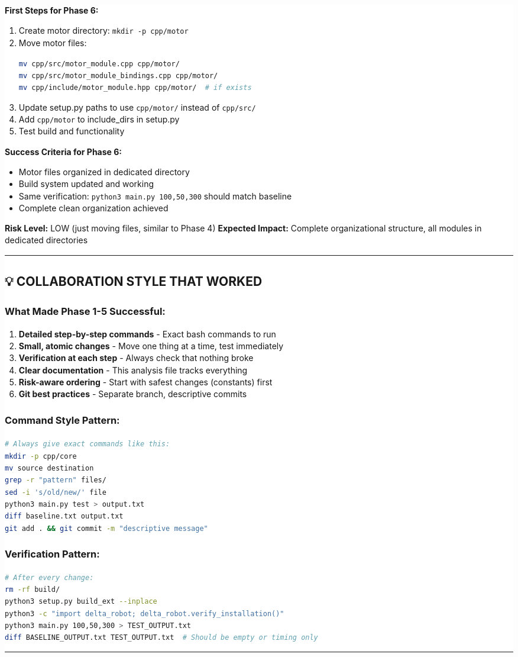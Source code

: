 **First Steps for Phase 6:**
1. Create motor directory: `mkdir -p cpp/motor`
2. Move motor files:
   ```bash
   mv cpp/src/motor_module.cpp cpp/motor/
   mv cpp/src/motor_module_bindings.cpp cpp/motor/
   mv cpp/include/motor_module.hpp cpp/motor/  # if exists
   ```
3. Update setup.py paths to use `cpp/motor/` instead of `cpp/src/`
4. Add `cpp/motor` to include_dirs in setup.py
5. Test build and functionality

**Success Criteria for Phase 6:**
- Motor files organized in dedicated directory
- Build system updated and working  
- Same verification: `python3 main.py 100,50,300` should match baseline
- Complete clean organization achieved

**Risk Level:** LOW (just moving files, similar to Phase 4)
**Expected Impact:** Complete organizational structure, all modules in dedicated directories

---

## 💡 COLLABORATION STYLE THAT WORKED

### What Made Phase 1-5 Successful:
1. **Detailed step-by-step commands** - Exact bash commands to run
2. **Small, atomic changes** - Move one thing at a time, test immediately
3. **Verification at each step** - Always check that nothing broke
4. **Clear documentation** - This analysis file tracks everything
5. **Risk-aware ordering** - Start with safest changes (constants) first
6. **Git best practices** - Separate branch, descriptive commits

### Command Style Pattern:
```bash
# Always give exact commands like this:
mkdir -p cpp/core
mv source destination
grep -r "pattern" files/
sed -i 's/old/new/' file
python3 main.py test > output.txt
diff baseline.txt output.txt
git add . && git commit -m "descriptive message"
```

### Verification Pattern:
```bash
# After every change:
rm -rf build/
python3 setup.py build_ext --inplace
python3 -c "import delta_robot; delta_robot.verify_installation()"
python3 main.py 100,50,300 > TEST_OUTPUT.txt
diff BASELINE_OUTPUT.txt TEST_OUTPUT.txt  # Should be empty or timing only
```

---